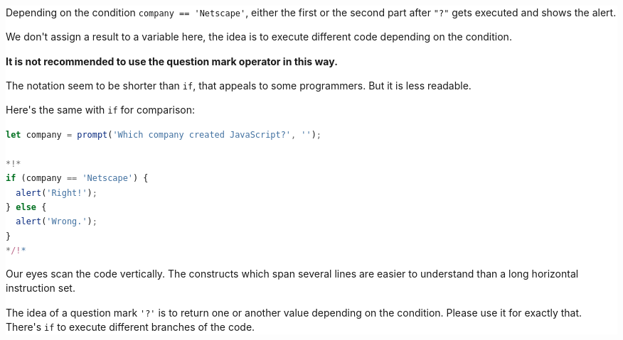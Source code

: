Depending on the condition `company == 'Netscape'`, either the first or the second part after `"?"` gets executed and shows the alert.

We don't assign a result to a variable here, the idea is to execute different code depending on the condition.

**It is not recommended to use the question mark operator in this way.**

The notation seem to be shorter than `if`, that appeals to some programmers. But it is less readable.

Here's the same with `if` for comparison:

```js run no-beautify
let company = prompt('Which company created JavaScript?', '');

*!*
if (company == 'Netscape') {
  alert('Right!');
} else {
  alert('Wrong.');
}
*/!*
```

Our eyes scan the code vertically. The constructs which span several lines are easier to understand than a long horizontal instruction set.

The idea of a question mark `'?'` is to return one or another value depending on the condition. Please use it for exactly that. There's `if` to execute different branches of the code.
